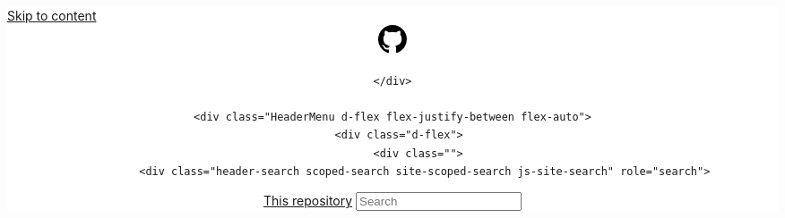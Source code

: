 <meta name="theme-color" content="#1e2327">


  <meta name="u2f-support" content="true">

  </head>

  <body class="logged-in env-production page-blob">
    

  <div class="position-relative js-header-wrapper ">
    <a href="#start-of-content" tabindex="1" class="bg-black text-white p-3 show-on-focus js-skip-to-content">Skip to content</a>
    <div id="js-pjax-loader-bar" class="pjax-loader-bar"><div class="progress"></div></div>

    
    
    



        
<header class="Header  f5" role="banner">
  <div class="d-flex px-3 flex-justify-between container-lg">
    <div class="d-flex flex-justify-between">
      <a class="header-logo-invertocat" href="https://github.com/" data-hotkey="g d" aria-label="Homepage" data-ga-click="Header, go to dashboard, icon:logo">
  <svg aria-hidden="true" class="octicon octicon-mark-github" height="32" version="1.1" viewBox="0 0 16 16" width="32"><path fill-rule="evenodd" d="M8 0C3.58 0 0 3.58 0 8c0 3.54 2.29 6.53 5.47 7.59.4.07.55-.17.55-.38 0-.19-.01-.82-.01-1.49-2.01.37-2.53-.49-2.69-.94-.09-.23-.48-.94-.82-1.13-.28-.15-.68-.52-.01-.53.63-.01 1.08.58 1.23.82.72 1.21 1.87.87 2.33.66.07-.52.28-.87.51-1.07-1.78-.2-3.64-.89-3.64-3.95 0-.87.31-1.59.82-2.15-.08-.2-.36-1.02.08-2.12 0 0 .67-.21 2.2.82.64-.18 1.32-.27 2-.27.68 0 1.36.09 2 .27 1.53-1.04 2.2-.82 2.2-.82.44 1.1.16 1.92.08 2.12.51.56.82 1.27.82 2.15 0 3.07-1.87 3.75-3.65 3.95.29.25.54.73.54 1.48 0 1.07-.01 1.93-.01 2.2 0 .21.15.46.55.38A8.013 8.013 0 0 0 16 8c0-4.42-3.58-8-8-8z"/></svg>
</a>


    </div>

    <div class="HeaderMenu d-flex flex-justify-between flex-auto">
      <div class="d-flex">
            <div class="">
              <div class="header-search scoped-search site-scoped-search js-site-search" role="search">
  </option></form><form accept-charset="UTF-8" action="/olesar/olesar.github.io/search" class="js-site-search-form" data-scoped-search-url="/olesar/olesar.github.io/search" data-unscoped-search-url="/search" method="get"><div style="margin:0;padding:0;display:inline"><input name="utf8" type="hidden" value="&#x2713;" /></div>
    <label class="form-control header-search-wrapper js-chromeless-input-container">
        <a href="/olesar/olesar.github.io/blob/master/KILI/data/%D0%A4%D0%B0%D0%BC%D0%B8%D0%BB%D0%B8%D1%8F.md" class="header-search-scope no-underline">This repository</a>
      <input type="text"
        class="form-control header-search-input js-site-search-focus js-site-search-field is-clearable"
        data-hotkey="s"
        name="q"
        value=""
        placeholder="Search"
        aria-label="Search this repository"
        data-unscoped-placeholder="Search GitHub"
        data-scoped-placeholder="Search"
        autocapitalize="off">
        <input type="hidden" class="js-site-search-type-field" name="type" >
    </label>
</form></div>
